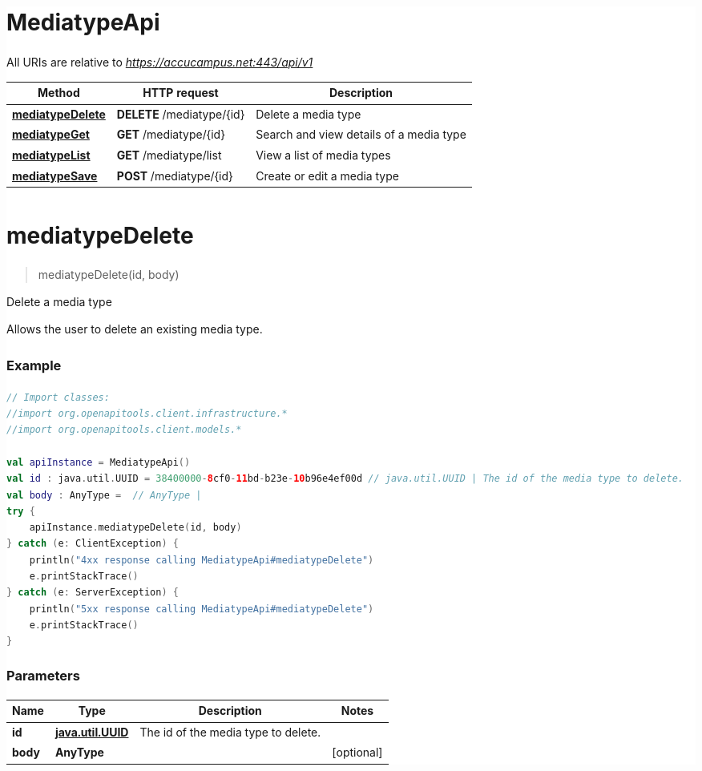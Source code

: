 # MediatypeApi

All URIs are relative to *https://accucampus.net:443/api/v1*

Method | HTTP request | Description
------------- | ------------- | -------------
[**mediatypeDelete**](MediatypeApi.md#mediatypeDelete) | **DELETE** /mediatype/{id} | Delete a media type
[**mediatypeGet**](MediatypeApi.md#mediatypeGet) | **GET** /mediatype/{id} | Search and view details of a media type
[**mediatypeList**](MediatypeApi.md#mediatypeList) | **GET** /mediatype/list | View a list of media types
[**mediatypeSave**](MediatypeApi.md#mediatypeSave) | **POST** /mediatype/{id} | Create or edit a media type


<a name="mediatypeDelete"></a>
# **mediatypeDelete**
> mediatypeDelete(id, body)

Delete a media type

Allows the user to delete an existing media type.

### Example
```kotlin
// Import classes:
//import org.openapitools.client.infrastructure.*
//import org.openapitools.client.models.*

val apiInstance = MediatypeApi()
val id : java.util.UUID = 38400000-8cf0-11bd-b23e-10b96e4ef00d // java.util.UUID | The id of the media type to delete.
val body : AnyType =  // AnyType | 
try {
    apiInstance.mediatypeDelete(id, body)
} catch (e: ClientException) {
    println("4xx response calling MediatypeApi#mediatypeDelete")
    e.printStackTrace()
} catch (e: ServerException) {
    println("5xx response calling MediatypeApi#mediatypeDelete")
    e.printStackTrace()
}
```

### Parameters

Name | Type | Description  | Notes
------------- | ------------- | ------------- | -------------
 **id** | [**java.util.UUID**](.md)| The id of the media type to delete. |
 **body** | **AnyType**|  | [optional]
